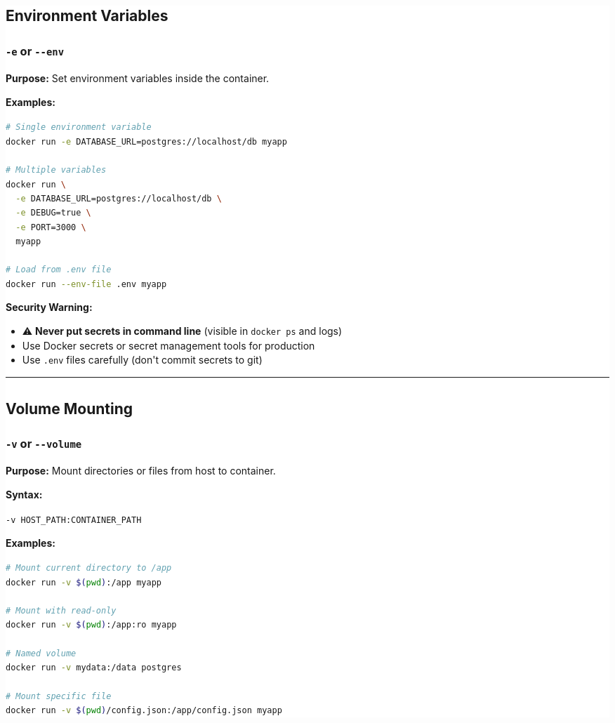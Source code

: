 
## Environment Variables

### `-e` or `--env`

**Purpose:** Set environment variables inside the container.

**Examples:**
```bash
# Single environment variable
docker run -e DATABASE_URL=postgres://localhost/db myapp

# Multiple variables
docker run \
  -e DATABASE_URL=postgres://localhost/db \
  -e DEBUG=true \
  -e PORT=3000 \
  myapp

# Load from .env file
docker run --env-file .env myapp
```

**Security Warning:**
- ⚠️ **Never put secrets in command line** (visible in `docker ps` and logs)
- Use Docker secrets or secret management tools for production
- Use `.env` files carefully (don't commit secrets to git)

---

## Volume Mounting

### `-v` or `--volume`

**Purpose:** Mount directories or files from host to container.

**Syntax:**
```bash
-v HOST_PATH:CONTAINER_PATH
```

**Examples:**
```bash
# Mount current directory to /app
docker run -v $(pwd):/app myapp

# Mount with read-only
docker run -v $(pwd):/app:ro myapp

# Named volume
docker run -v mydata:/data postgres

# Mount specific file
docker run -v $(pwd)/config.json:/app/config.json myapp
```
